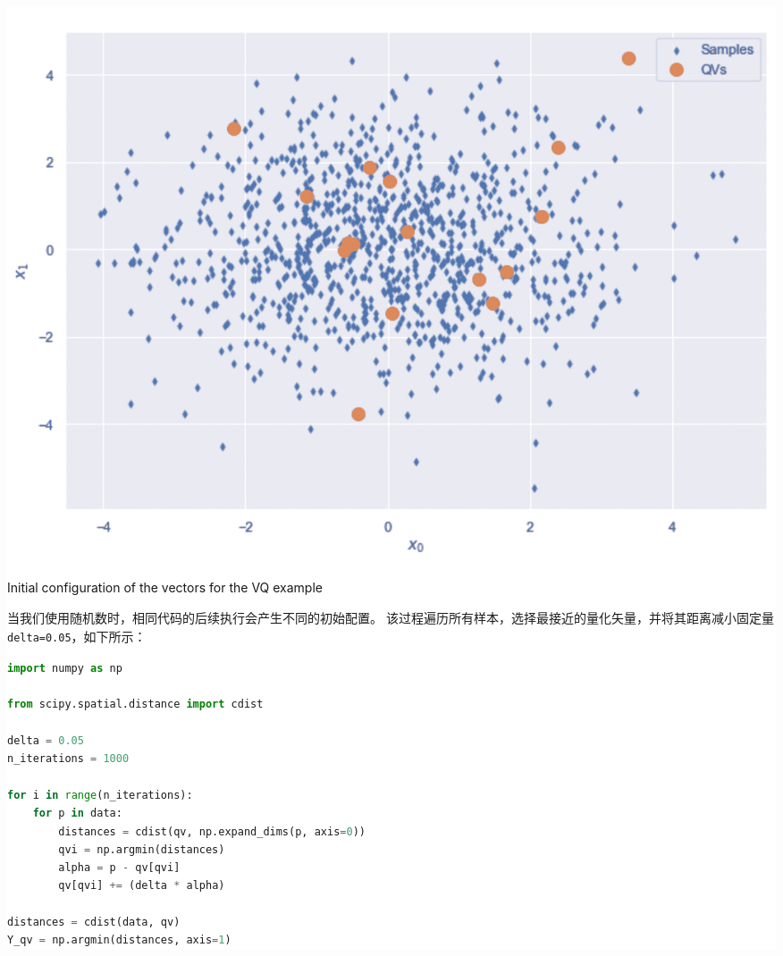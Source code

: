![](img/e4083e41-2003-4fa7-b7f3-2f89d53ac1b8.png)

Initial configuration of the vectors for the VQ example

当我们使用随机数时，相同代码的后续执行会产生不同的初始配置。 该过程遍历所有样本，选择最接近的量化矢量，并将其距离减小固定量`delta=0.05`，如下所示：

```py
import numpy as np

from scipy.spatial.distance import cdist

delta = 0.05
n_iterations = 1000

for i in range(n_iterations):
    for p in data:
        distances = cdist(qv, np.expand_dims(p, axis=0))
        qvi = np.argmin(distances)
        alpha = p - qv[qvi]
        qv[qvi] += (delta * alpha)

distances = cdist(data, qv)
Y_qv = np.argmin(distances, axis=1)
```
